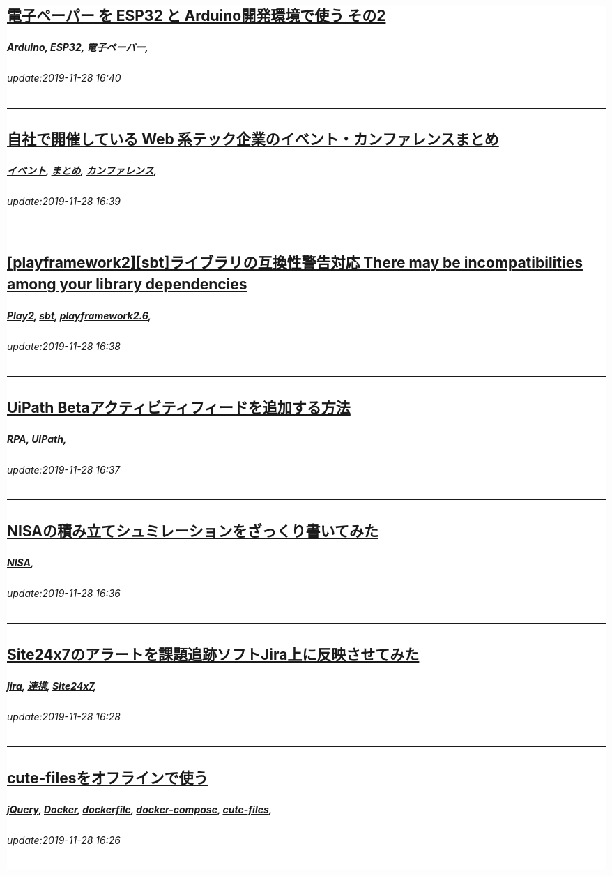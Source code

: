 ## [電子ペーパー を ESP32 と Arduino開発環境で使う その2](https://qiita.com/nanbuwks/items/266bf61726b005d8e221)
##### [Arduino](https://qiita.com/tags/Arduino), [ESP32](https://qiita.com/tags/ESP32), [電子ペーパー](https://qiita.com/tags/電子ペーパー), 
###### update:2019-11-28 16:40
---
## [自社で開催している Web 系テック企業のイベント・カンファレンスまとめ](https://qiita.com/Yoshihiro-Hirose/items/4d7eef659d0b6031c5f4)
##### [イベント](https://qiita.com/tags/イベント), [まとめ](https://qiita.com/tags/まとめ), [カンファレンス](https://qiita.com/tags/カンファレンス), 
###### update:2019-11-28 16:39
---
## [[playframework2][sbt]ライブラリの互換性警告対応 There may be incompatibilities among your library dependencies](https://qiita.com/s-katsumata/items/e0eb9a4c7f8977bf68a1)
##### [Play2](https://qiita.com/tags/Play2), [sbt](https://qiita.com/tags/sbt), [playframework2.6](https://qiita.com/tags/playframework2.6), 
###### update:2019-11-28 16:38
---
## [UiPath Betaアクティビティフィードを追加する方法](https://qiita.com/ccasterc/items/663206e1739d44dd8c66)
##### [RPA](https://qiita.com/tags/RPA), [UiPath](https://qiita.com/tags/UiPath), 
###### update:2019-11-28 16:37
---
## [NISAの積み立てシュミレーションをざっくり書いてみた](https://qiita.com/tbskgm/items/2158bdafec137571e38e)
##### [NISA](https://qiita.com/tags/NISA), 
###### update:2019-11-28 16:36
---
## [Site24x7のアラートを課題追跡ソフトJira上に反映させてみた](https://qiita.com/Miu247/items/4d5e2b16e1b367c389d8)
##### [jira](https://qiita.com/tags/jira), [連携](https://qiita.com/tags/連携), [Site24x7](https://qiita.com/tags/Site24x7), 
###### update:2019-11-28 16:28
---
## [cute-filesをオフラインで使う](https://qiita.com/MeiNogizaka/items/7075421b47b73ced4524)
##### [jQuery](https://qiita.com/tags/jQuery), [Docker](https://qiita.com/tags/Docker), [dockerfile](https://qiita.com/tags/dockerfile), [docker-compose](https://qiita.com/tags/docker-compose), [cute-files](https://qiita.com/tags/cute-files), 
###### update:2019-11-28 16:26
---